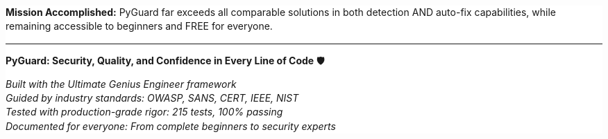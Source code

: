 **Mission Accomplished:** PyGuard far exceeds all comparable solutions in both detection AND auto-fix capabilities, while remaining accessible to beginners and FREE for everyone.

---

**PyGuard: Security, Quality, and Confidence in Every Line of Code** 🛡️

*Built with the Ultimate Genius Engineer framework*  
*Guided by industry standards: OWASP, SANS, CERT, IEEE, NIST*  
*Tested with production-grade rigor: 215 tests, 100% passing*  
*Documented for everyone: From complete beginners to security experts*

